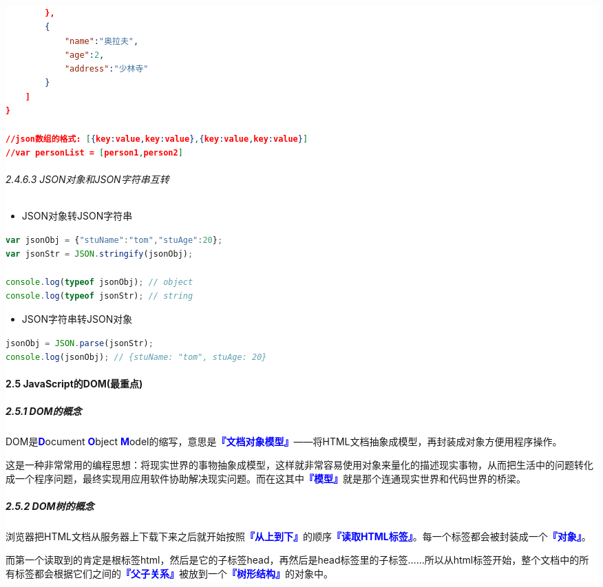 ```json
        },
        {
            "name":"奥拉夫",
            "age":2,
            "address":"少林寺"
        }
    ]
}

//json数组的格式: [{key:value,key:value},{key:value,key:value}]
//var personList = [person1,person2]
```

###### 2.4.6.3 JSON对象和JSON字符串互转

* JSON对象转JSON字符串

```javascript
var jsonObj = {"stuName":"tom","stuAge":20};
var jsonStr = JSON.stringify(jsonObj);

console.log(typeof jsonObj); // object
console.log(typeof jsonStr); // string
```

* JSON字符串转JSON对象

```javascript
jsonObj = JSON.parse(jsonStr);
console.log(jsonObj); // {stuName: "tom", stuAge: 20}
```

#### 2.5 JavaScript的DOM(最重点)

##### 2.5.1 DOM的概念

DOM是<span style="color:blue;font-weight:bold;">D</span>ocument <span style="color:blue;font-weight:bold;">O</span>bject  <span style="color:blue;font-weight:bold;">M</span>odel的缩写，意思是<span style="color:blue;font-weight:bold;">『文档对象模型』</span>——将HTML文档抽象成模型，再封装成对象方便用程序操作。

这是一种非常常用的编程思想：将现实世界的事物抽象成模型，这样就非常容易使用对象来量化的描述现实事物，从而把生活中的问题转化成一个程序问题，最终实现用应用软件协助解决现实问题。而在这其中<span style="color:blue;font-weight:bold;">『模型』</span>就是那个连通现实世界和代码世界的桥梁。

##### 2.5.2 DOM树的概念

浏览器把HTML文档从服务器上下载下来之后就开始按照<span style="color:blue;font-weight:bold;">『从上到下』</span>的顺序<span style="color:blue;font-weight:bold;">『读取HTML标签』</span>。每一个标签都会被封装成一个<span style="color:blue;font-weight:bold;">『对象』</span>。

而第一个读取到的肯定是根标签html，然后是它的子标签head，再然后是head标签里的子标签……所以从html标签开始，整个文档中的所有标签都会根据它们之间的<span style="color:blue;font-weight:bold;">『父子关系』</span>被放到一个<span style="color:blue;font-weight:bold;">『树形结构』</span>的对象中。
